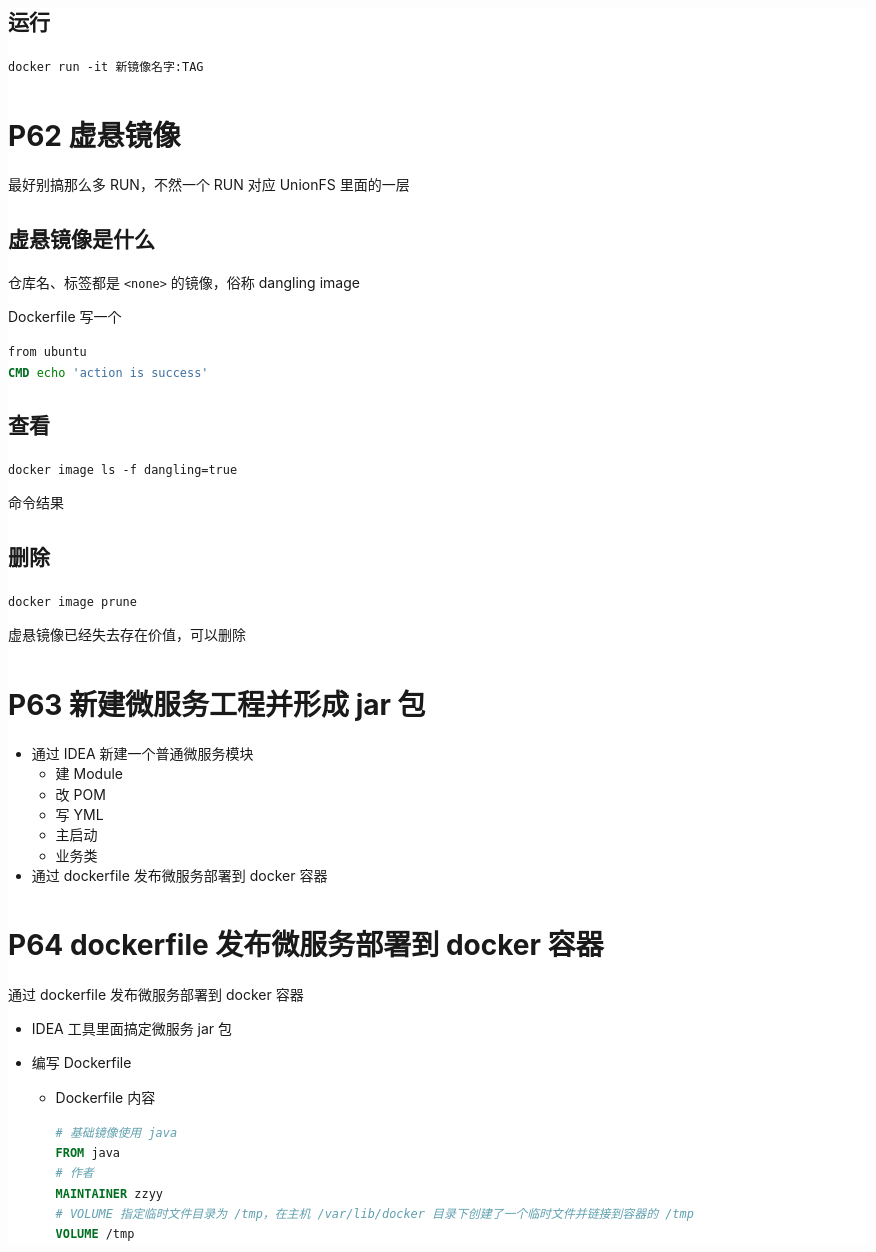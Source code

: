 ## 运行

`docker run -it 新镜像名字:TAG`

# P62 虚悬镜像

最好别搞那么多 RUN，不然一个 RUN 对应 UnionFS 里面的一层

## 虚悬镜像是什么

仓库名、标签都是 `<none>` 的镜像，俗称 dangling image

Dockerfile 写一个

```dockerfile
from ubuntu
CMD echo 'action is success'
```

## 查看

`docker image ls -f dangling=true`

命令结果

## 删除

`docker image prune`

虚悬镜像已经失去存在价值，可以删除

# P63 新建微服务工程并形成 jar 包

- 通过 IDEA 新建一个普通微服务模块
  - 建 Module
  - 改 POM
  - 写 YML
  - 主启动
  - 业务类
- 通过 dockerfile 发布微服务部署到 docker 容器

# P64 dockerfile 发布微服务部署到 docker 容器

通过 dockerfile 发布微服务部署到 docker 容器

- IDEA 工具里面搞定微服务 jar 包

- 编写 Dockerfile

  - Dockerfile 内容
    ```dockerfile
    # 基础镜像使用 java
    FROM java
    # 作者
    MAINTAINER zzyy
    # VOLUME 指定临时文件目录为 /tmp，在主机 /var/lib/docker 目录下创建了一个临时文件并链接到容器的 /tmp
    VOLUME /tmp